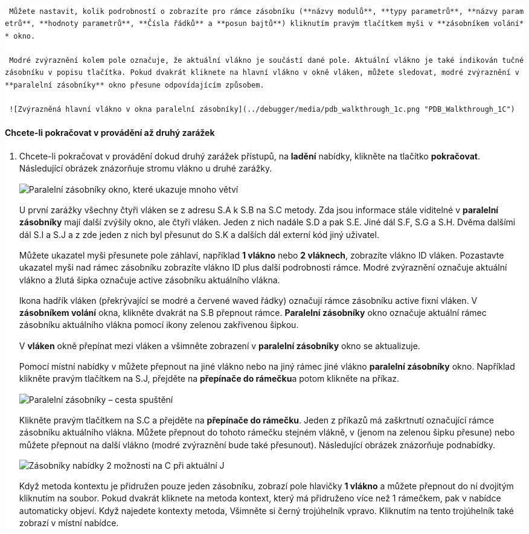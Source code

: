      Můžete nastavit, kolik podrobností o zobrazíte pro rámce zásobníku (**názvy modulů**, **typy parametrů**, **názvy parametrů**, **hodnoty parametrů**, **Čísla řádků** a **posun bajtů**) kliknutím pravým tlačítkem myši v **zásobníkem volání** okno.  
  
     Modré zvýraznění kolem pole označuje, že aktuální vlákno je součástí dané pole. Aktuální vlákno je také indikován tučné zásobníku v popisu tlačítka. Pokud dvakrát kliknete na hlavní vlákno v okně vláken, můžete sledovat, modré zvýraznění v **paralelní zásobníky** okno přesune odpovídajícím způsobem.  
  
     ![Zvýrazněná hlavní vlákno v okna paralelní zásobníky](../debugger/media/pdb_walkthrough_1c.png "PDB_Walkthrough_1C")  
  
#### <a name="to-resume-execution-until-the-second-breakpoint"></a>Chcete-li pokračovat v provádění až druhý zarážek  
  
1.  Chcete-li pokračovat v provádění dokud druhý zarážek přístupů, na **ladění** nabídky, klikněte na tlačítko **pokračovat**. Následující obrázek znázorňuje stromu vlákno u druhé zarážky.  
  
     ![Paralelní zásobníky okno, které ukazuje mnoho větví](../debugger/media/pdb_walkthrough_2.png "PDB_Walkthrough_2")  
  
     U první zarážky všechny čtyři vláken se z adresu S.A k S.B na S.C metody. Zda jsou informace stále viditelné v **paralelní zásobníky** mají další zvýšily okno, ale čtyři vláken. Jeden z nich nadále S.D a pak S.E. Jiné dál S.F, S.G a S.H. Dvěma dalšími dál S.I a S.J a z zde jeden z nich byl přesunut do S.K a dalších dál externí kód jiný uživatel.  
  
     Můžete ukazatel myši přesunete pole záhlaví, například **1 vlákno** nebo **2 vláknech**, zobrazíte vlákno ID vláken. Pozastavte ukazatel myši nad rámec zásobníku zobrazíte vlákno ID plus další podrobnosti rámce. Modré zvýraznění označuje aktuální vlákno a žlutá šipka označuje active zásobníku aktuálního vlákna.  
  
     Ikona hadřík vláken (překrývající se modré a červené waved řádky) označují rámce zásobníku active fixní vláken. V **zásobníkem volání** okna, klikněte dvakrát na S.B přepnout rámce. **Paralelní zásobníky** okno označuje aktuální rámec zásobníku aktuálního vlákna pomocí ikony zelenou zakřivenou šipkou.  
  
     V **vláken** okně přepínat mezi vláken a všimněte zobrazení v **paralelní zásobníky** okno se aktualizuje.  
  
     Pomocí místní nabídky v můžete přepnout na jiné vlákno nebo na jiný rámec jiné vlákno **paralelní zásobníky** okno. Například klikněte pravým tlačítkem na S.J, přejděte na **přepínače do rámečku**a potom klikněte na příkaz.  
  
     ![Paralelní zásobníky – cesta spuštění](../debugger/media/pdb_walkthrough_2b.png "PDB_Walkthrough_2B")  
  
     Klikněte pravým tlačítkem na S.C a přejděte na **přepínače do rámečku**. Jeden z příkazů má zaškrtnutí označující rámce zásobníku aktuálního vlákna. Můžete přepnout do tohoto rámečku stejném vlákně, v (jenom na zelenou šipku přesune) nebo můžete přepnout na další vlákno (modré zvýraznění bude také přesunout). Následující obrázek znázorňuje podnabídky.  
  
     ![Zásobníky nabídky 2 možnosti na C při aktuální J](../debugger/media/pdb_walkthrough_3.png "PDB_Walkthrough_3")  
  
     Když metoda kontextu je přidružen pouze jeden zásobníku, zobrazí pole hlavičky **1 vlákno** a můžete přepnout do ní dvojitým kliknutím na soubor. Pokud dvakrát kliknete na metoda kontext, který má přidruženo více než 1 rámečkem, pak v nabídce automaticky objeví. Když najedete kontexty metoda, Všimněte si černý trojúhelník vpravo. Kliknutím na tento trojúhelník také zobrazí v místní nabídce.  
  
